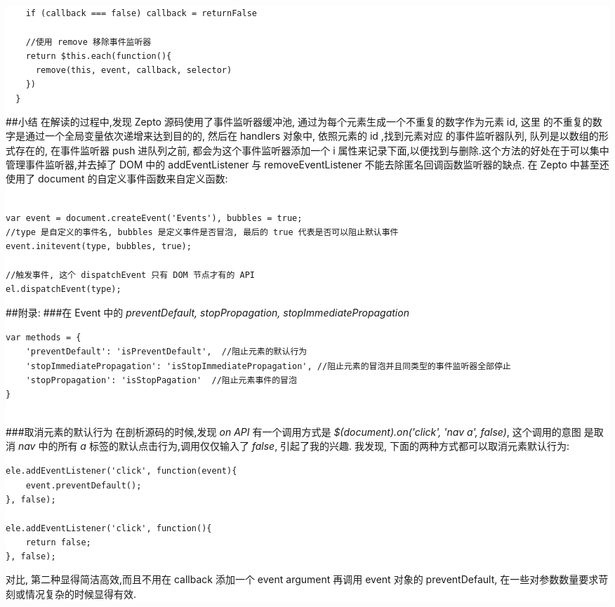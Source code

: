 ```
    if (callback === false) callback = returnFalse

    //使用 remove 移除事件监听器  
    return $this.each(function(){
      remove(this, event, callback, selector)
    })
  }
```
##小结
在解读的过程中,发现 Zepto 源码使用了事件监听器缓冲池, 通过为每个元素生成一个不重复的数字作为元素 id, 这里
的不重复的数字是通过一个全局变量依次递增来达到目的的, 然后在 handlers 对象中, 依照元素的 id ,找到元素对应
的事件监听器队列, 队列是以数组的形式存在的, 在事件监听器 push 进队列之前, 都会为这个事件监听器添加一个 i
属性来记录下面,以便找到与删除.这个方法的好处在于可以集中管理事件监听器,并去掉了 DOM 中的 addEventListener
与 removeEventListener 不能去除匿名回调函数监听器的缺点.
在 Zepto 中甚至还使用了 document 的自定义事件函数来自定义函数:
```

var event = document.createEvent('Events'), bubbles = true;
//type 是自定义的事件名, bubbles 是定义事件是否冒泡, 最后的 true 代表是否可以阻止默认事件
event.initevent(type, bubbles, true);

//触发事件, 这个 dispatchEvent 只有 DOM 节点才有的 API
el.dispatchEvent(type);
```


##附录:
###在 Event 中的 *preventDefault, stopPropagation, stopImmediatePropagation*

```
var methods = {
    'preventDefault': 'isPreventDefault',  //阻止元素的默认行为
    'stopImmediatePropagation': 'isStopImmediatePropagation', //阻止元素的冒泡并且同类型的事件监听器全部停止
    'stopPropagation': 'isStopPagation'  //阻止元素事件的冒泡
}


```
###取消元素的默认行为
在剖析源码的时候,发现 *on API* 有一个调用方式是 *$(document).on('click', 'nav a', false)*, 这个调用的意图
是取消 *nav* 中的所有 *a* 标签的默认点击行为,调用仅仅输入了 *false*, 引起了我的兴趣.
我发现, 下面的两种方式都可以取消元素默认行为:
```
ele.addEventListener('click', function(event){
    event.preventDefault();
}, false);

ele.addEventListener('click', function(){
    return false;
}, false);
```
对比, 第二种显得简洁高效,而且不用在 callback 添加一个 event argument 再调用 event 对象的 preventDefault,
在一些对参数数量要求苛刻或情况复杂的时候显得有效.
